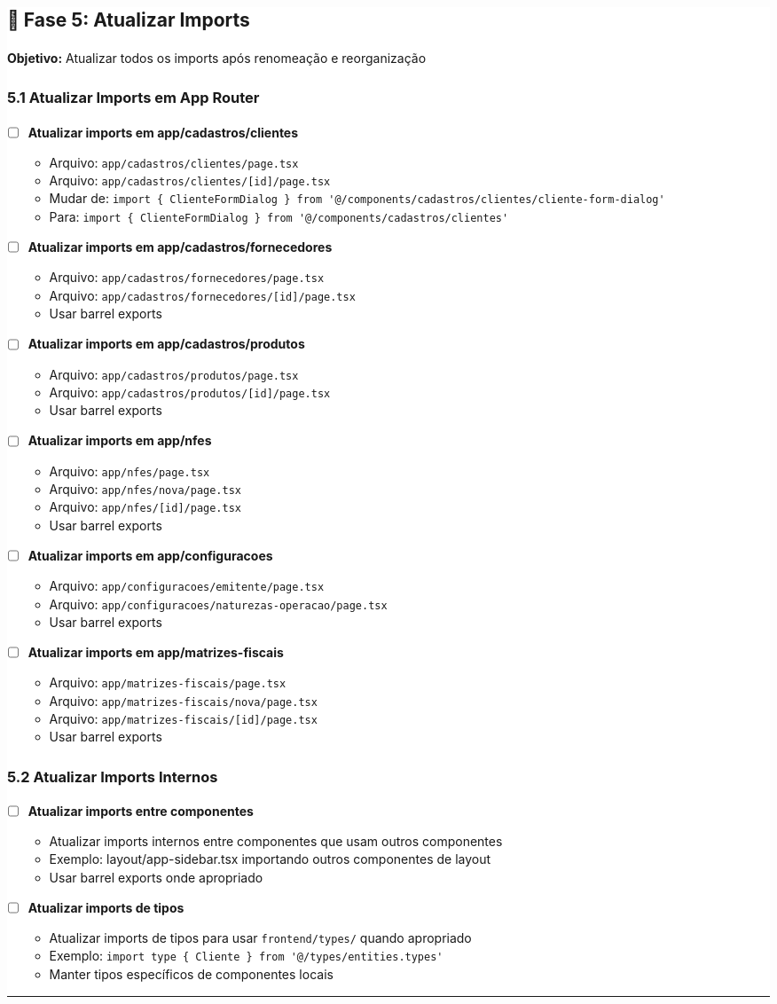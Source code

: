 
## 🔗 Fase 5: Atualizar Imports

**Objetivo:** Atualizar todos os imports após renomeação e reorganização

### 5.1 Atualizar Imports em App Router

- [ ] **Atualizar imports em app/cadastros/clientes**
  - Arquivo: `app/cadastros/clientes/page.tsx`
  - Arquivo: `app/cadastros/clientes/[id]/page.tsx`
  - Mudar de: `import { ClienteFormDialog } from '@/components/cadastros/clientes/cliente-form-dialog'`
  - Para: `import { ClienteFormDialog } from '@/components/cadastros/clientes'`

- [ ] **Atualizar imports em app/cadastros/fornecedores**
  - Arquivo: `app/cadastros/fornecedores/page.tsx`
  - Arquivo: `app/cadastros/fornecedores/[id]/page.tsx`
  - Usar barrel exports

- [ ] **Atualizar imports em app/cadastros/produtos**
  - Arquivo: `app/cadastros/produtos/page.tsx`
  - Arquivo: `app/cadastros/produtos/[id]/page.tsx`
  - Usar barrel exports

- [ ] **Atualizar imports em app/nfes**
  - Arquivo: `app/nfes/page.tsx`
  - Arquivo: `app/nfes/nova/page.tsx`
  - Arquivo: `app/nfes/[id]/page.tsx`
  - Usar barrel exports

- [ ] **Atualizar imports em app/configuracoes**
  - Arquivo: `app/configuracoes/emitente/page.tsx`
  - Arquivo: `app/configuracoes/naturezas-operacao/page.tsx`
  - Usar barrel exports

- [ ] **Atualizar imports em app/matrizes-fiscais**
  - Arquivo: `app/matrizes-fiscais/page.tsx`
  - Arquivo: `app/matrizes-fiscais/nova/page.tsx`
  - Arquivo: `app/matrizes-fiscais/[id]/page.tsx`
  - Usar barrel exports

### 5.2 Atualizar Imports Internos

- [ ] **Atualizar imports entre componentes**
  - Atualizar imports internos entre componentes que usam outros componentes
  - Exemplo: layout/app-sidebar.tsx importando outros componentes de layout
  - Usar barrel exports onde apropriado

- [ ] **Atualizar imports de tipos**
  - Atualizar imports de tipos para usar `frontend/types/` quando apropriado
  - Exemplo: `import type { Cliente } from '@/types/entities.types'`
  - Manter tipos específicos de componentes locais

---
